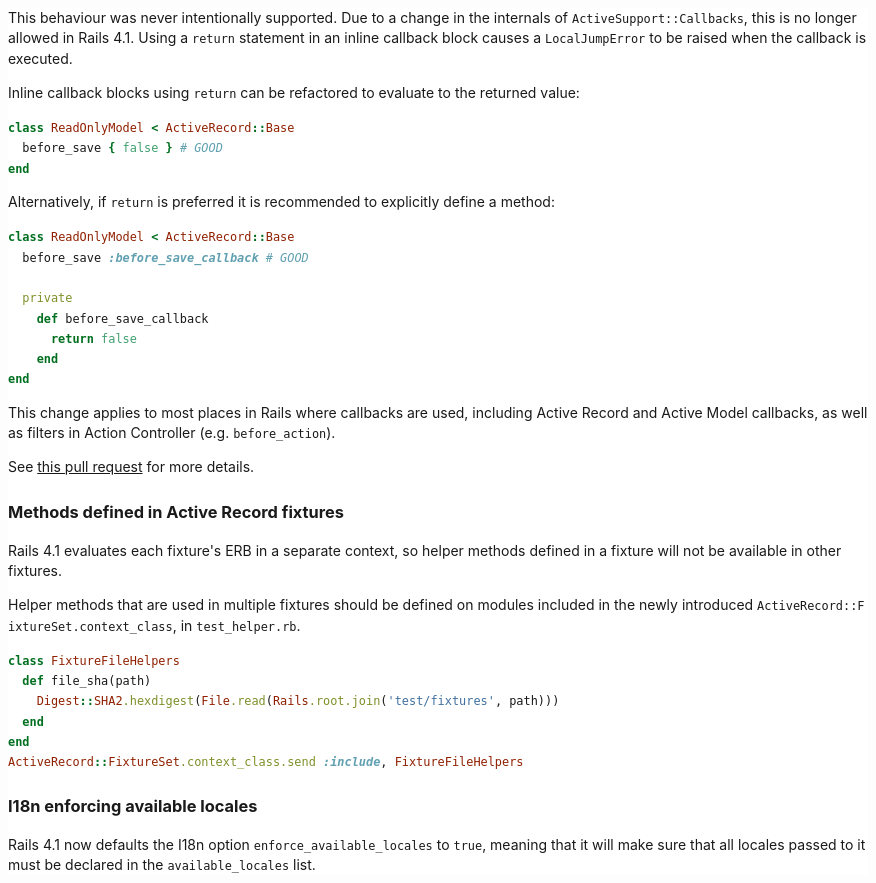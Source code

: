 This behaviour was never intentionally supported. Due to a change in the internals
of `ActiveSupport::Callbacks`, this is no longer allowed in Rails 4.1. Using a
`return` statement in an inline callback block causes a `LocalJumpError` to
be raised when the callback is executed.

Inline callback blocks using `return` can be refactored to evaluate to the
returned value:

```ruby
class ReadOnlyModel < ActiveRecord::Base
  before_save { false } # GOOD
end
```

Alternatively, if `return` is preferred it is recommended to explicitly define
a method:

```ruby
class ReadOnlyModel < ActiveRecord::Base
  before_save :before_save_callback # GOOD

  private
    def before_save_callback
      return false
    end
end
```

This change applies to most places in Rails where callbacks are used, including
Active Record and Active Model callbacks, as well as filters in Action
Controller (e.g. `before_action`).

See [this pull request](https://github.com/rails/rails/pull/13271) for more
details.

### Methods defined in Active Record fixtures

Rails 4.1 evaluates each fixture's ERB in a separate context, so helper methods
defined in a fixture will not be available in other fixtures.

Helper methods that are used in multiple fixtures should be defined on modules
included in the newly introduced `ActiveRecord::FixtureSet.context_class`, in
`test_helper.rb`.

```ruby
class FixtureFileHelpers
  def file_sha(path)
    Digest::SHA2.hexdigest(File.read(Rails.root.join('test/fixtures', path)))
  end
end
ActiveRecord::FixtureSet.context_class.send :include, FixtureFileHelpers
```

### I18n enforcing available locales

Rails 4.1 now defaults the I18n option `enforce_available_locales` to `true`,
meaning that it will make sure that all locales passed to it must be declared in
the `available_locales` list.
